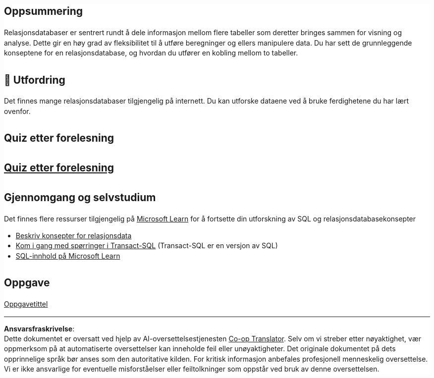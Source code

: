 ## Oppsummering

Relasjonsdatabaser er sentrert rundt å dele informasjon mellom flere tabeller som deretter bringes sammen for visning og analyse. Dette gir en høy grad av fleksibilitet til å utføre beregninger og ellers manipulere data. Du har sett de grunnleggende konseptene for en relasjonsdatabase, og hvordan du utfører en kobling mellom to tabeller.

## 🚀 Utfordring

Det finnes mange relasjonsdatabaser tilgjengelig på internett. Du kan utforske dataene ved å bruke ferdighetene du har lært ovenfor.

## Quiz etter forelesning

## [Quiz etter forelesning](https://ff-quizzes.netlify.app/en/ds/quiz/9)

## Gjennomgang og selvstudium

Det finnes flere ressurser tilgjengelig på [Microsoft Learn](https://docs.microsoft.com/learn?WT.mc_id=academic-77958-bethanycheum) for å fortsette din utforskning av SQL og relasjonsdatabasekonsepter

- [Beskriv konsepter for relasjonsdata](https://docs.microsoft.com//learn/modules/describe-concepts-of-relational-data?WT.mc_id=academic-77958-bethanycheum)
- [Kom i gang med spørringer i Transact-SQL](https://docs.microsoft.com//learn/paths/get-started-querying-with-transact-sql?WT.mc_id=academic-77958-bethanycheum) (Transact-SQL er en versjon av SQL)
- [SQL-innhold på Microsoft Learn](https://docs.microsoft.com/learn/browse/?products=azure-sql-database%2Csql-server&expanded=azure&WT.mc_id=academic-77958-bethanycheum)

## Oppgave

[Oppgavetittel](assignment.md)

---

**Ansvarsfraskrivelse**:  
Dette dokumentet er oversatt ved hjelp av AI-oversettelsestjenesten [Co-op Translator](https://github.com/Azure/co-op-translator). Selv om vi streber etter nøyaktighet, vær oppmerksom på at automatiserte oversettelser kan inneholde feil eller unøyaktigheter. Det originale dokumentet på dets opprinnelige språk bør anses som den autoritative kilden. For kritisk informasjon anbefales profesjonell menneskelig oversettelse. Vi er ikke ansvarlige for eventuelle misforståelser eller feiltolkninger som oppstår ved bruk av denne oversettelsen.